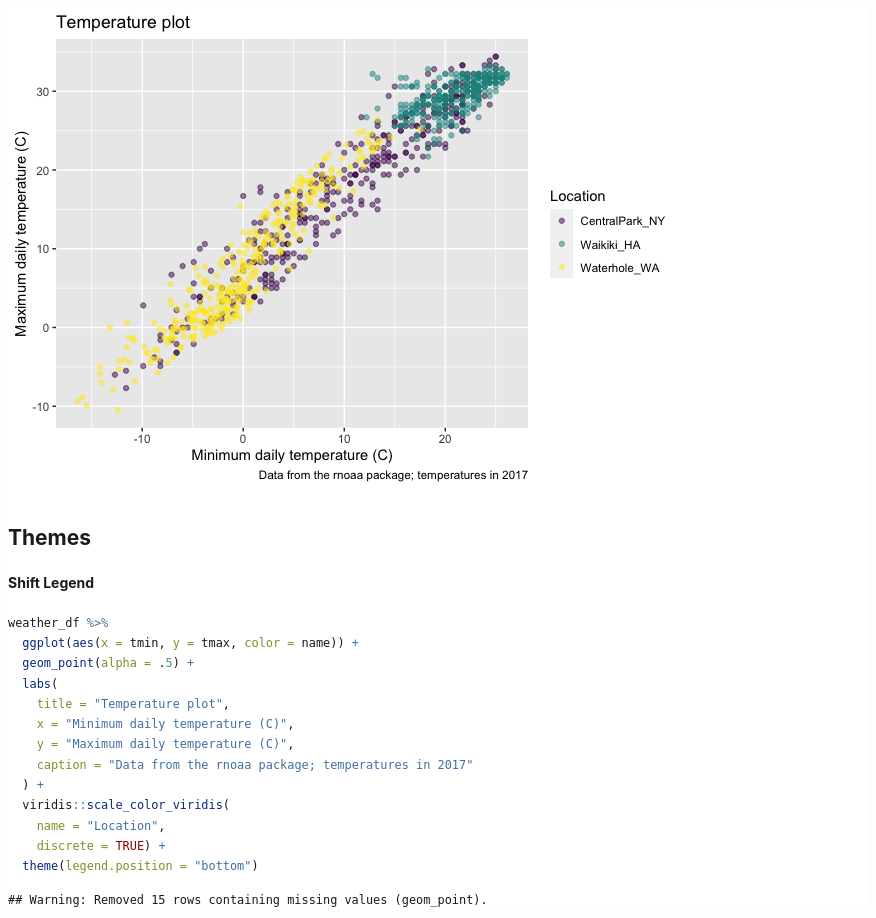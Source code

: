 ![](data_visualization_2_files/figure-gfm/unnamed-chunk-6-1.png)

## Themes

#### Shift Legend

``` r
weather_df %>% 
  ggplot(aes(x = tmin, y = tmax, color = name)) + 
  geom_point(alpha = .5) + 
  labs(
    title = "Temperature plot",
    x = "Minimum daily temperature (C)",
    y = "Maximum daily temperature (C)",
    caption = "Data from the rnoaa package; temperatures in 2017"
  ) +
  viridis::scale_color_viridis(
    name = "Location", 
    discrete = TRUE) +
  theme(legend.position = "bottom")
```

    ## Warning: Removed 15 rows containing missing values (geom_point).

